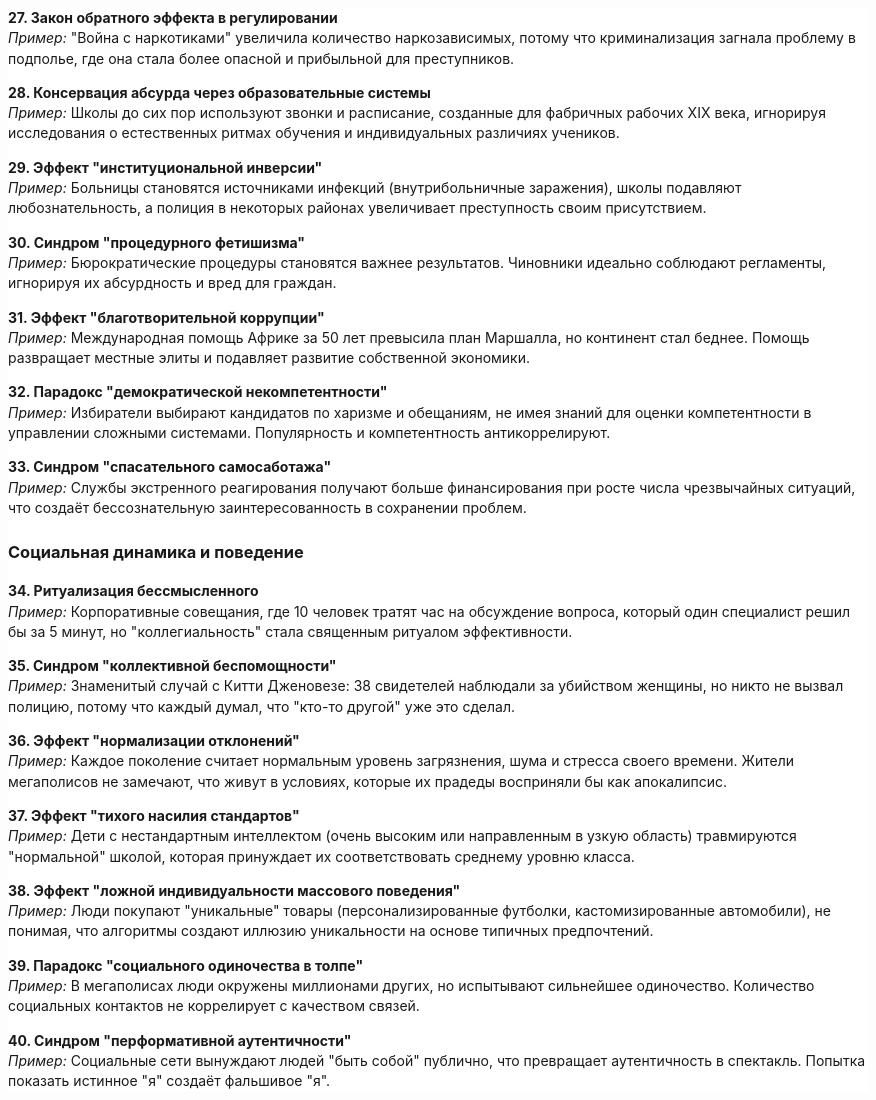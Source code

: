 **27. Закон обратного эффекта в регулировании**  
_Пример:_ "Война с наркотиками" увеличила количество наркозависимых, потому что криминализация загнала проблему в подполье, где она стала более опасной и прибыльной для преступников.

**28. Консервация абсурда через образовательные системы**  
_Пример:_ Школы до сих пор используют звонки и расписание, созданные для фабричных рабочих XIX века, игнорируя исследования о естественных ритмах обучения и индивидуальных различиях учеников.

**29. Эффект "институциональной инверсии"**  
_Пример:_ Больницы становятся источниками инфекций (внутрибольничные заражения), школы подавляют любознательность, а полиция в некоторых районах увеличивает преступность своим присутствием.

**30. Синдром "процедурного фетишизма"**  
_Пример:_ Бюрократические процедуры становятся важнее результатов. Чиновники идеально соблюдают регламенты, игнорируя их абсурдность и вред для граждан.

**31. Эффект "благотворительной коррупции"**  
_Пример:_ Международная помощь Африке за 50 лет превысила план Маршалла, но континент стал беднее. Помощь развращает местные элиты и подавляет развитие собственной экономики.

**32. Парадокс "демократической некомпетентности"**  
_Пример:_ Избиратели выбирают кандидатов по харизме и обещаниям, не имея знаний для оценки компетентности в управлении сложными системами. Популярность и компетентность антикоррелируют.

**33. Синдром "спасательного самосаботажа"**  
_Пример:_ Службы экстренного реагирования получают больше финансирования при росте числа чрезвычайных ситуаций, что создаёт бессознательную заинтересованность в сохранении проблем.

### Социальная динамика и поведение

**34. Ритуализация бессмысленного**  
_Пример:_ Корпоративные совещания, где 10 человек тратят час на обсуждение вопроса, который один специалист решил бы за 5 минут, но "коллегиальность" стала священным ритуалом эффективности.

**35. Синдром "коллективной беспомощности"**  
_Пример:_ Знаменитый случай с Китти Дженовезе: 38 свидетелей наблюдали за убийством женщины, но никто не вызвал полицию, потому что каждый думал, что "кто-то другой" уже это сделал.

**36. Эффект "нормализации отклонений"**  
_Пример:_ Каждое поколение считает нормальным уровень загрязнения, шума и стресса своего времени. Жители мегаполисов не замечают, что живут в условиях, которые их прадеды восприняли бы как апокалипсис.

**37. Эффект "тихого насилия стандартов"**  
_Пример:_ Дети с нестандартным интеллектом (очень высоким или направленным в узкую область) травмируются "нормальной" школой, которая принуждает их соответствовать среднему уровню класса.

**38. Эффект "ложной индивидуальности массового поведения"**  
_Пример:_ Люди покупают "уникальные" товары (персонализированные футболки, кастомизированные автомобили), не понимая, что алгоритмы создают иллюзию уникальности на основе типичных предпочтений.

**39. Парадокс "социального одиночества в толпе"**  
_Пример:_ В мегаполисах люди окружены миллионами других, но испытывают сильнейшее одиночество. Количество социальных контактов не коррелирует с качеством связей.

**40. Синдром "перформативной аутентичности"**  
_Пример:_ Социальные сети вынуждают людей "быть собой" публично, что превращает аутентичность в спектакль. Попытка показать истинное "я" создаёт фальшивое "я".
